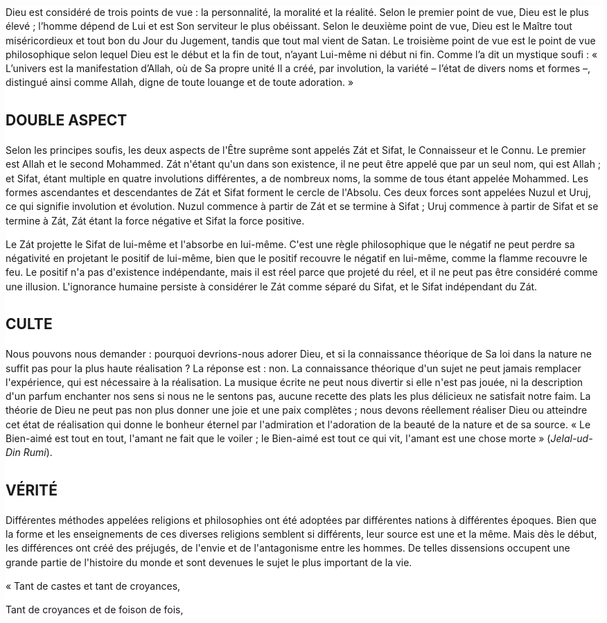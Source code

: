 Dieu est considéré de trois points de vue : la personnalité, la moralité et la réalité. Selon le premier point de vue, Dieu est le plus élevé ; l’homme dépend de Lui et est Son serviteur le plus obéissant. Selon le deuxième point de vue, Dieu est le Maître tout miséricordieux et tout bon du Jour du Jugement, tandis que tout mal vient de Satan. Le troisième point de vue est le point de vue philosophique selon lequel Dieu est le début et la fin de tout, n’ayant Lui-même ni début ni fin. Comme l’a dit un mystique soufi : « L’univers est la manifestation d’Allah, où de Sa propre unité Il a créé, par involution, la variété – l’état de divers noms et formes –, distingué ainsi comme Allah, digne de toute louange et de toute adoration. »

## DOUBLE ASPECT

Selon les principes soufis, les deux aspects de l'Être suprême sont appelés Zát et Sifat, le Connaisseur et le Connu. Le premier est Allah et le second Mohammed. Zát n'étant qu'un dans son existence, il ne peut être appelé que par un seul nom, qui est Allah ; et Sifat, étant multiple en quatre involutions différentes, a de nombreux noms, la somme de tous étant appelée Mohammed. Les formes ascendantes et descendantes de Zát et Sifat forment le cercle de l'Absolu. Ces deux forces sont appelées Nuzul et Uruj, ce qui signifie involution et évolution. Nuzul commence à partir de Zát et se termine à Sifat ; Uruj commence à partir de Sifat et se termine à Zát, Zát étant la force négative et Sifat la force positive.

Le Zát projette le Sifat de lui-même et l'absorbe en lui-même. C'est une règle philosophique que le négatif ne peut perdre sa négativité en projetant le positif de lui-même, bien que le positif recouvre le négatif en lui-même, comme la flamme recouvre le feu. Le positif n'a pas d'existence indépendante, mais il est réel parce que projeté du réel, et il ne peut pas être considéré comme une illusion. L'ignorance humaine persiste à considérer le Zát comme séparé du Sifat, et le Sifat indépendant du Zát.

## CULTE

Nous pouvons nous demander : pourquoi devrions-nous adorer Dieu, et si la connaissance théorique de Sa loi dans la nature ne suffit pas pour la plus haute réalisation ? La réponse est : non. La connaissance théorique d'un sujet ne peut jamais remplacer l'expérience, qui est nécessaire à la réalisation. La musique écrite ne peut nous divertir si elle n'est pas jouée, ni la description d'un parfum enchanter nos sens si nous ne le sentons pas, aucune recette des plats les plus délicieux ne satisfait notre faim. La théorie de Dieu ne peut pas non plus donner une joie et une paix complètes ; nous devons réellement réaliser Dieu ou atteindre cet état de réalisation qui donne le bonheur éternel par l'admiration et l'adoration de la beauté de la nature et de sa source. « Le Bien-aimé est tout en tout, l'amant ne fait que le voiler ; le Bien-aimé est tout ce qui vit, l'amant est une chose morte » (_Jelal-ud-Din Rumi_).

## VÉRITÉ

Différentes méthodes appelées religions et philosophies ont été adoptées par différentes nations à différentes époques. Bien que la forme et les enseignements de ces diverses religions semblent si différents, leur source est une et la même. Mais dès le début, les différences ont créé des préjugés, de l'envie et de l'antagonisme entre les hommes. De telles dissensions occupent une grande partie de l'histoire du monde et sont devenues le sujet le plus important de la vie.

« Tant de castes et tant de croyances,

Tant de croyances et de foison de fois,
